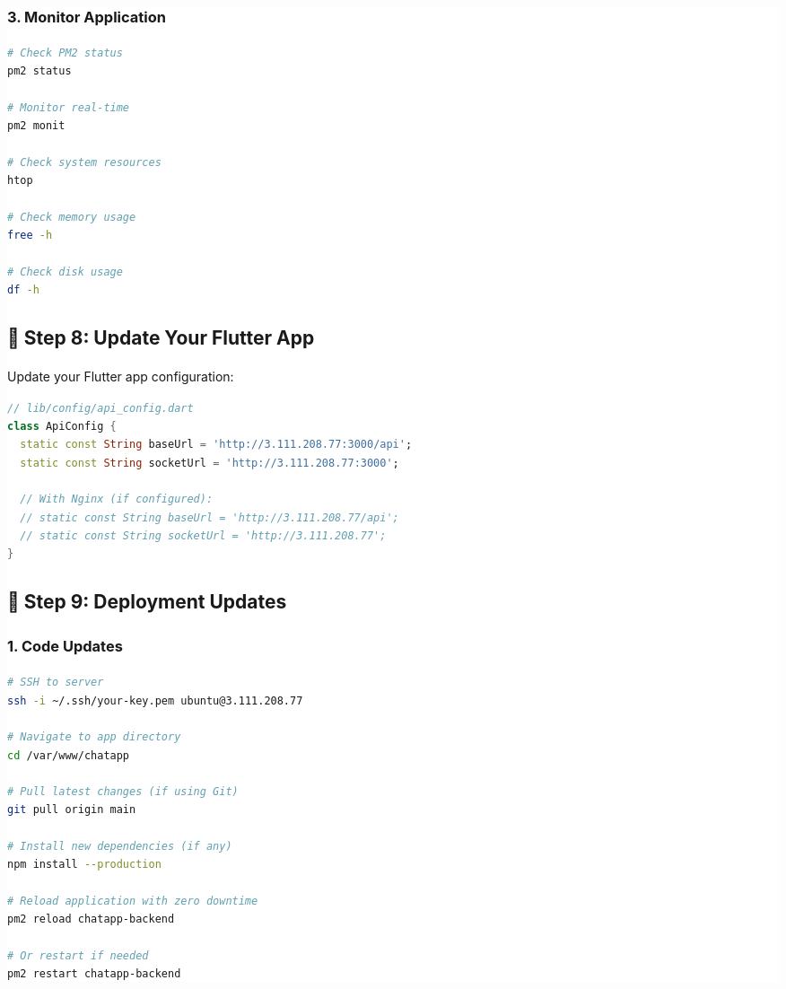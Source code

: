 ### 3. Monitor Application
```bash
# Check PM2 status
pm2 status

# Monitor real-time
pm2 monit

# Check system resources
htop

# Check memory usage
free -h

# Check disk usage
df -h
```

## 📱 Step 8: Update Your Flutter App

Update your Flutter app configuration:

```dart
// lib/config/api_config.dart
class ApiConfig {
  static const String baseUrl = 'http://3.111.208.77:3000/api';
  static const String socketUrl = 'http://3.111.208.77:3000';
  
  // With Nginx (if configured):
  // static const String baseUrl = 'http://3.111.208.77/api';
  // static const String socketUrl = 'http://3.111.208.77';
}
```

## 🔄 Step 9: Deployment Updates

### 1. Code Updates
```bash
# SSH to server
ssh -i ~/.ssh/your-key.pem ubuntu@3.111.208.77

# Navigate to app directory
cd /var/www/chatapp

# Pull latest changes (if using Git)
git pull origin main

# Install new dependencies (if any)
npm install --production

# Reload application with zero downtime
pm2 reload chatapp-backend

# Or restart if needed
pm2 restart chatapp-backend
```

